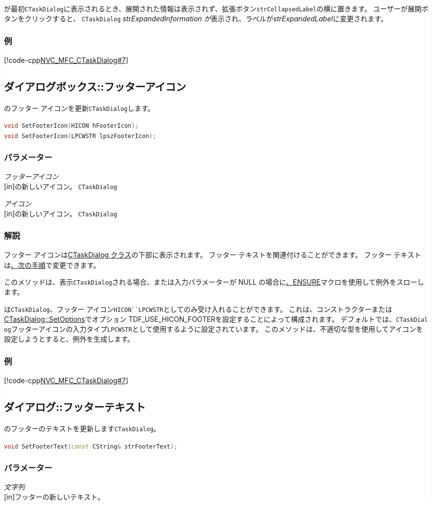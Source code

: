 が最初`CTaskDialog`に表示されるとき、展開された情報は表示されず、拡張ボタン`strCollapsedLabel`の横に置きます。 ユーザーが展開ボタンをクリックすると、 `CTaskDialog` *strExpandedInformation が*表示され、ラベルが*strExpandedLabel*に変更されます。

### <a name="example"></a>例

[!code-cpp[NVC_MFC_CTaskDialog#7](../../mfc/reference/codesnippet/cpp/ctaskdialog-class_3.cpp)]

## <a name="ctaskdialogsetfootericon"></a><a name="setfootericon"></a>ダイアログボックス::フッターアイコン

のフッター アイコンを更新`CTaskDialog`します。

```cpp
void SetFooterIcon(HICON hFooterIcon);
void SetFooterIcon(LPCWSTR lpszFooterIcon);
```

### <a name="parameters"></a>パラメーター

*フッターアイコン*<br/>
[in]の新しいアイコン。 `CTaskDialog`

*アイコン*<br/>
[in]の新しいアイコン。 `CTaskDialog`

### <a name="remarks"></a>解説

フッター アイコンは[CTaskDialog クラス](../../mfc/reference/ctaskdialog-class.md)の下部に表示されます。 フッター テキストを関連付けることができます。 フッター テキストは[、次の手順](#setfootertext)で変更できます。

このメソッドは、表示`CTaskDialog`される場合、または入力パラメーターが NULL の場合に[、ENSURE](diagnostic-services.md#ensure)マクロを使用して例外をスローします。

は`CTaskDialog`、フッター アイコン`HICON``LPCWSTR`としてのみ受け入れることができます。 これは、コンストラクターまたは[CTaskDialog::SetOptions](#setoptions)でオプション TDF_USE_HICON_FOOTERを設定することによって構成されます。 デフォルトでは、`CTaskDialog`フッターアイコンの入力タイプ`LPCWSTR`として使用するように設定されています。 このメソッドは、不適切な型を使用してアイコンを設定しようとすると、例外を生成します。

### <a name="example"></a>例

[!code-cpp[NVC_MFC_CTaskDialog#7](../../mfc/reference/codesnippet/cpp/ctaskdialog-class_3.cpp)]

## <a name="ctaskdialogsetfootertext"></a><a name="setfootertext"></a>ダイアログ::フッターテキスト

のフッターのテキストを更新します`CTaskDialog`。

```cpp
void SetFooterText(const CString& strFooterText);
```

### <a name="parameters"></a>パラメーター

*文字列*<br/>
[in]フッターの新しいテキスト。
